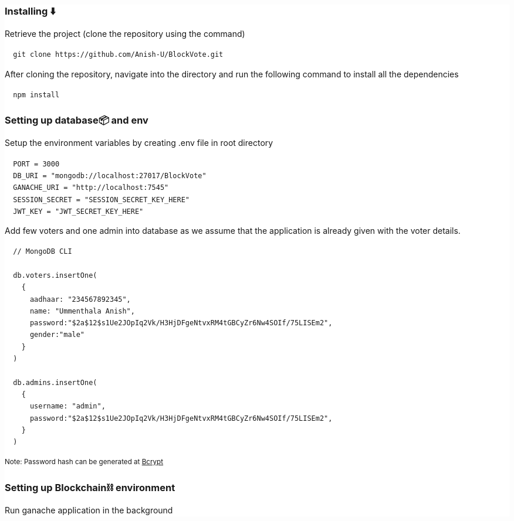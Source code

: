 ### Installing ⬇️

Retrieve the project (clone the repository using the command)

  ```git
    git clone https://github.com/Anish-U/BlockVote.git
  ```

After cloning the repository, navigate into the directory and run the following command to install all the dependencies 

  ```
    npm install
  ```

### Setting up database📦 and env

Setup the environment variables by creating .env file in root directory

  ```
    PORT = 3000
    DB_URI = "mongodb://localhost:27017/BlockVote"
    GANACHE_URI = "http://localhost:7545"
    SESSION_SECRET = "SESSION_SECRET_KEY_HERE"
    JWT_KEY = "JWT_SECRET_KEY_HERE"
  ```

Add few voters and one admin into database as we assume that the application is already given with the voter details.

  ```
    // MongoDB CLI
    
    db.voters.insertOne(
      {
        aadhaar: "234567892345", 
        name: "Ummenthala Anish", 
        password:"$2a$12$s1Ue2JOpIq2Vk/H3HjDFgeNtvxRM4tGBCyZr6Nw4SOIf/75LISEm2", 
        gender:"male"
      }
    )

    db.admins.insertOne(
      {
        username: "admin", 
        password:"$2a$12$s1Ue2JOpIq2Vk/H3HjDFgeNtvxRM4tGBCyZr6Nw4SOIf/75LISEm2", 
      }
    )
  ```
  <small>Note: Password hash can be generated at [Bcrypt](https://bcrypt-generator.com/)</small>

### Setting up Blockchain⛓️ environment


Run ganache application in the background
